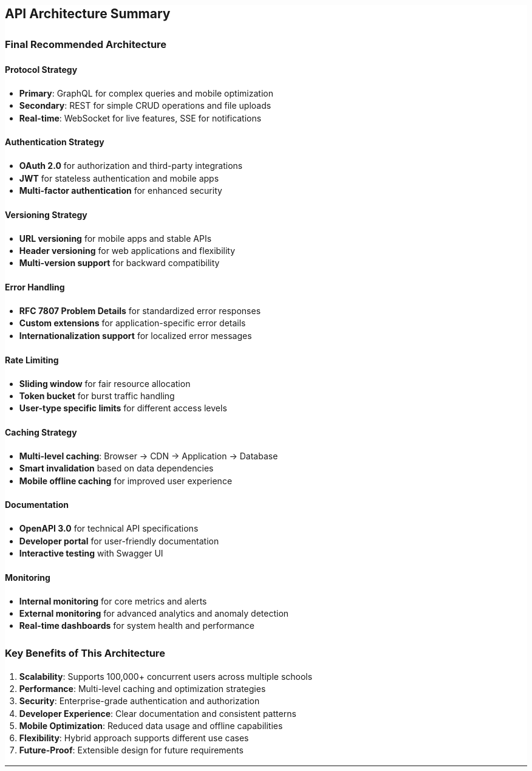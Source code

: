 
## API Architecture Summary

### **Final Recommended Architecture**

#### **Protocol Strategy**
- **Primary**: GraphQL for complex queries and mobile optimization
- **Secondary**: REST for simple CRUD operations and file uploads
- **Real-time**: WebSocket for live features, SSE for notifications

#### **Authentication Strategy**
- **OAuth 2.0** for authorization and third-party integrations
- **JWT** for stateless authentication and mobile apps
- **Multi-factor authentication** for enhanced security

#### **Versioning Strategy**
- **URL versioning** for mobile apps and stable APIs
- **Header versioning** for web applications and flexibility
- **Multi-version support** for backward compatibility

#### **Error Handling**
- **RFC 7807 Problem Details** for standardized error responses
- **Custom extensions** for application-specific error details
- **Internationalization support** for localized error messages

#### **Rate Limiting**
- **Sliding window** for fair resource allocation
- **Token bucket** for burst traffic handling
- **User-type specific limits** for different access levels

#### **Caching Strategy**
- **Multi-level caching**: Browser → CDN → Application → Database
- **Smart invalidation** based on data dependencies
- **Mobile offline caching** for improved user experience

#### **Documentation**
- **OpenAPI 3.0** for technical API specifications
- **Developer portal** for user-friendly documentation
- **Interactive testing** with Swagger UI

#### **Monitoring**
- **Internal monitoring** for core metrics and alerts
- **External monitoring** for advanced analytics and anomaly detection
- **Real-time dashboards** for system health and performance

### **Key Benefits of This Architecture**

1. **Scalability**: Supports 100,000+ concurrent users across multiple schools
2. **Performance**: Multi-level caching and optimization strategies
3. **Security**: Enterprise-grade authentication and authorization
4. **Developer Experience**: Clear documentation and consistent patterns
5. **Mobile Optimization**: Reduced data usage and offline capabilities
6. **Flexibility**: Hybrid approach supports different use cases
7. **Future-Proof**: Extensible design for future requirements

---